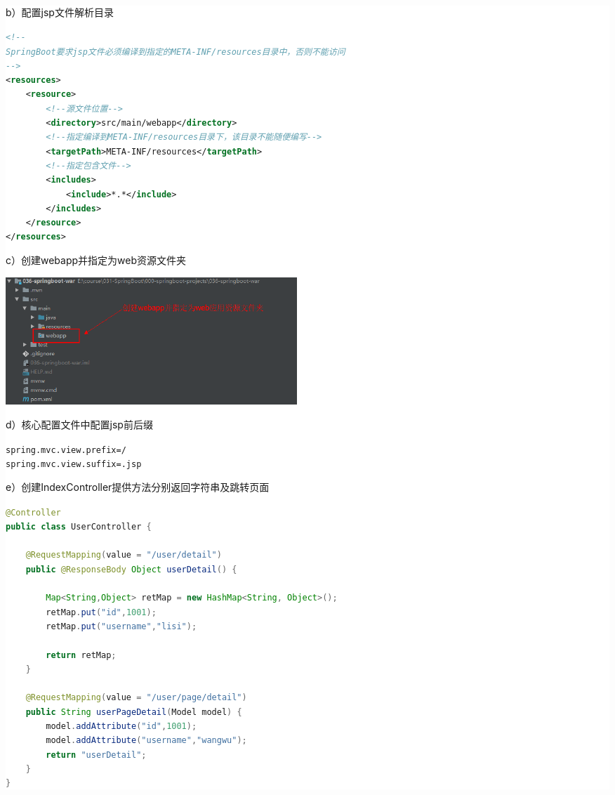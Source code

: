 b）配置jsp文件解析目录

```xml
<!--
SpringBoot要求jsp文件必须编译到指定的META-INF/resources目录中，否则不能访问
-->
<resources>
    <resource>
        <!--源文件位置-->
        <directory>src/main/webapp</directory>
        <!--指定编译到META-INF/resources目录下，该目录不能随便编写-->
        <targetPath>META-INF/resources</targetPath>
        <!--指定包含文件-->
        <includes>
            <include>*.*</include>
        </includes>
    </resource>
</resources>
```

c）创建webapp并指定为web资源文件夹

![image-20210919230344377](SpringBoot.assets/image-20210919230344377.png)

d）核心配置文件中配置jsp前后缀

```properties
spring.mvc.view.prefix=/
spring.mvc.view.suffix=.jsp
```

e）创建IndexController提供方法分别返回字符串及跳转页面

```java
@Controller
public class UserController {
    
    @RequestMapping(value = "/user/detail")
    public @ResponseBody Object userDetail() {

        Map<String,Object> retMap = new HashMap<String, Object>();
        retMap.put("id",1001);
        retMap.put("username","lisi");

        return retMap;
    }

    @RequestMapping(value = "/user/page/detail")
    public String userPageDetail(Model model) {
        model.addAttribute("id",1001);
        model.addAttribute("username","wangwu");
        return "userDetail";
    }
}
```
